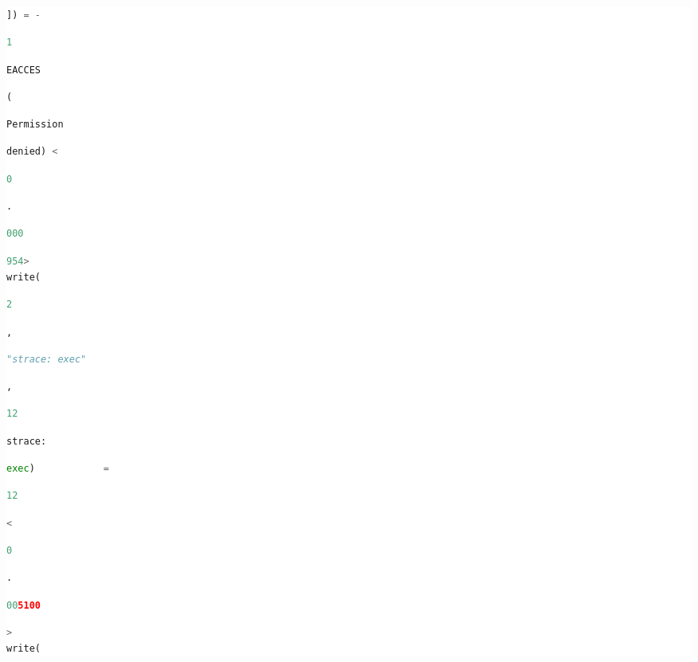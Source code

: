 ```python
```
```python
]) = -
```
```python
1
```
```python
EACCES
```
```python
(
```
```python
Permission
```
```python
denied) <
```
```python
0
```
```python
.
```
```python
000
```
```python
954>
write(
```
```python
2
```
```python
,
```
```python
"strace: exec"
```
```python
,
```
```python
12
```
```python
strace:
```
```python
exec)            =
```
```python
12
```
```python
<
```
```python
0
```
```python
.
```
```python
005100
```
```python
>
write(
```
